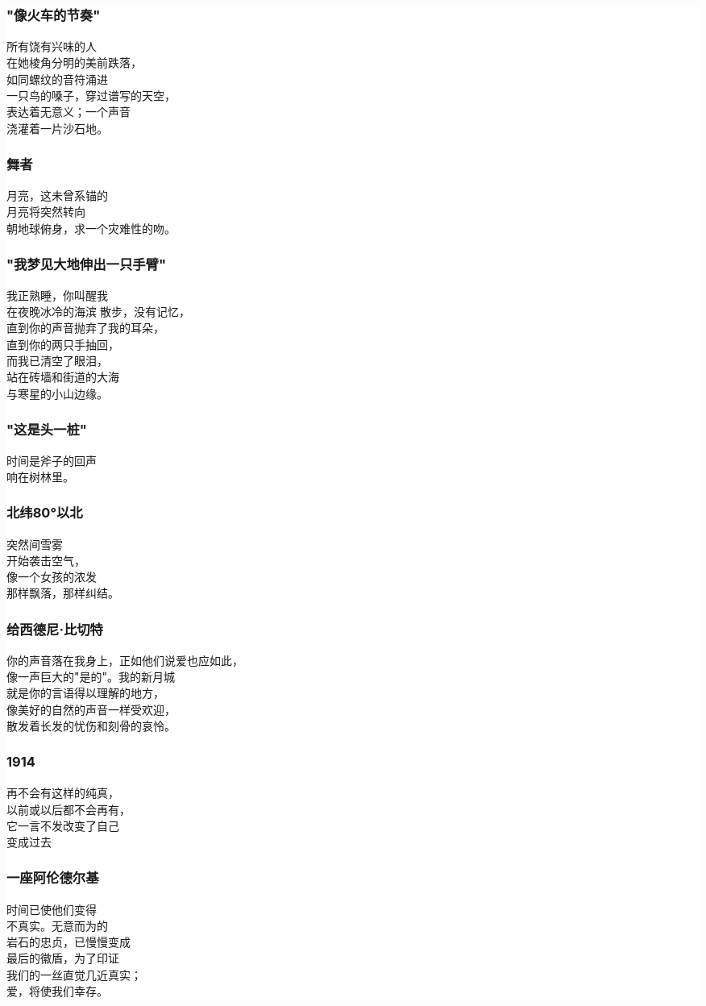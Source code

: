 ### "像火车的节奏"
所有饶有兴味的人  
在她棱角分明的美前跌落，  
如同螺纹的音符涌进  
一只鸟的嗓子，穿过谱写的天空，  
表达着无意义；一个声音  
浇灌着一片沙石地。

### 舞者
月亮，这未曾系锚的  
月亮将突然转向  
朝地球俯身，求一个灾难性的吻。

### "我梦见大地伸出一只手臂"
我正熟睡，你叫醒我  
在夜晚冰冷的海滨
散步，没有记忆，  
直到你的声音抛弃了我的耳朵，  
直到你的两只手抽回，  
而我已清空了眼泪，    
站在砖墙和街道的大海  
与寒星的小山边缘。

### "这是头一桩"
时间是斧子的回声  
响在树林里。

### 北纬80°以北
突然间雪雾  
开始袭击空气，  
像一个女孩的浓发  
那样飘落，那样纠结。

### 给西德尼·比切特
你的声音落在我身上，正如他们说爱也应如此，  
像一声巨大的"是的"。我的新月城  
就是你的言语得以理解的地方，  
像美好的自然的声音一样受欢迎，  
散发着长发的忧伤和刻骨的哀怜。

### 1914
再不会有这样的纯真，  
以前或以后都不会再有，  
它一言不发改变了自己  
变成过去

### 一座阿伦德尔基
时间已使他们变得  
不真实。无意而为的  
岩石的忠贞，已慢慢变成  
最后的徽盾，为了印证  
我们的一丝直觉几近真实；  
爱，将使我们幸存。
